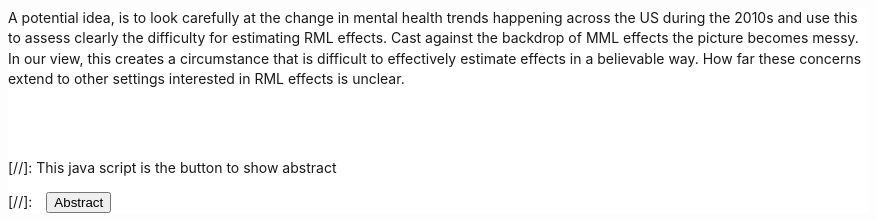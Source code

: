 <p> A potential idea, is to look carefully at the change in mental health trends happening across the US during the 2010s and use this to assess clearly the difficulty for estimating RML effects. Cast against the backdrop of MML effects the picture becomes messy. In our view, this creates a circumstance that is difficult to effectively estimate effects in a believable way. How far these concerns extend to other settings interested in RML effects is unclear. </p>

</small><br><br/></div>

[mjmh-izadraft]: https://www.iza.org/publications/dp/15729/marijuana-legalization-and-mental-health





[//]: This java script is the button to show abstract
<script>
 function visib(id) {
  var x = document.getElementById(id);
  if (x.style.display === "block") {
    x.style.display = "none";
  } else {
    x.style.display = "block";
  }
}
</script>

[//]:&emsp;<button onclick="visib('polariz')" class="btn btn--inverse btn--small">Abstract</button>

[cambodiabomb-draft]: {{site.baseurl}}/files/cambodia_lrbombing.pdf
[beliefsmomswork-draft]: {{site.baseurl}}/files/beliefs_moms_work.pdf
[mpnorms-draft]: {{site.baseurl}}/files/penalty_norms_draft.pdf
[mpnorms-izadraft]: https://www.iza.org/publications/dp/17334/the-motherhood-penalty-gender-norms-occupational-sorting-and-labor-supply 
[peerinequality-draft]: {{site.baseurl}}/files/peerinequality_Update.pdf
[peerinequality-iza]: https://www.iza.org/publications/dp/15785/reference-dependent-aspirations-and-peer-effects-in-education
[lrpeermh-draft]: {{site.baseurl}}/files/kiessling_norris122021.pdf
[lrpeermh-pub]: https://doi.org/10.1093/ej/ueac039
[lrpeermh-repo]: https://zenodo.org/record/6587421#.ZGJNWXbMKUl 
[lrpeermh-media]: https://www.faz.net/aktuell/wirtschaft/wie-leistungsvergleiche-zwischen-schuelern-krank-machen-17019068.html 
[schtr-draft]: {{site.baseurl}}/files/schtrouble.pdf
[schtr-pub]: https://doi.org/10.1007/s00148-023-00950-4
[peergender-draft]: {{site.baseurl}}/files/peergender_wp.pdf
[peergender-pub]: https://doi.org/10.1086/723111
[coiskill-draft]: {{site.baseurl}}/files/coi_skill2_EER_Revision_plusSuppApp.pdf
[coiskill-pub]: https://doi.org/10.1016/j.econedurev.2020.102036
[peeratt-draft]: {{site.baseurl}}/files/ppa_norris_jhcfinal.pdf
[peeratt-pub]: https://doi.org/10.1086/709507 
[idsur-draft]: {{site.baseurl}}/files/jes_ideco_norris.pdf
[idsur-pub]: https://doi.org/10.1111/joes.12331